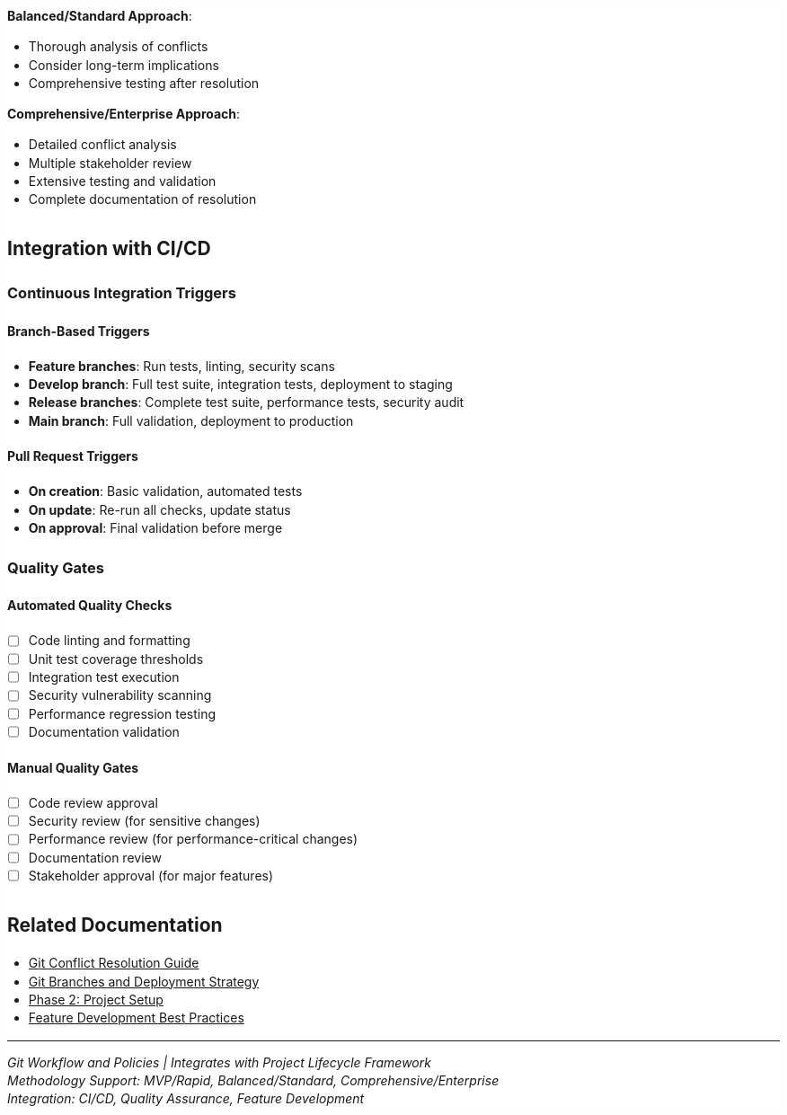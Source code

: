**Balanced/Standard Approach**:
- Thorough analysis of conflicts
- Consider long-term implications
- Comprehensive testing after resolution

**Comprehensive/Enterprise Approach**:
- Detailed conflict analysis
- Multiple stakeholder review
- Extensive testing and validation
- Complete documentation of resolution

## Integration with CI/CD

### Continuous Integration Triggers

#### Branch-Based Triggers
- **Feature branches**: Run tests, linting, security scans
- **Develop branch**: Full test suite, integration tests, deployment to staging
- **Release branches**: Complete test suite, performance tests, security audit
- **Main branch**: Full validation, deployment to production

#### Pull Request Triggers
- **On creation**: Basic validation, automated tests
- **On update**: Re-run all checks, update status
- **On approval**: Final validation before merge

### Quality Gates

#### Automated Quality Checks
- [ ] Code linting and formatting
- [ ] Unit test coverage thresholds
- [ ] Integration test execution
- [ ] Security vulnerability scanning
- [ ] Performance regression testing
- [ ] Documentation validation

#### Manual Quality Gates
- [ ] Code review approval
- [ ] Security review (for sensitive changes)
- [ ] Performance review (for performance-critical changes)
- [ ] Documentation review
- [ ] Stakeholder approval (for major features)

## Related Documentation

- [Git Conflict Resolution Guide](../../development/GIT_CONFLICT_RESOLUTION_GUIDE.md)
- [Git Branches and Deployment Strategy](../../development/GIT_BRANCHES_AND_DEPLOYMENT_STRATEGY.md)
- [Phase 2: Project Setup](../02-project-setup/README.md)
- [Feature Development Best Practices](../feature-development/README.md)

---

*Git Workflow and Policies | Integrates with Project Lifecycle Framework*  
*Methodology Support: MVP/Rapid, Balanced/Standard, Comprehensive/Enterprise*  
*Integration: CI/CD, Quality Assurance, Feature Development*
